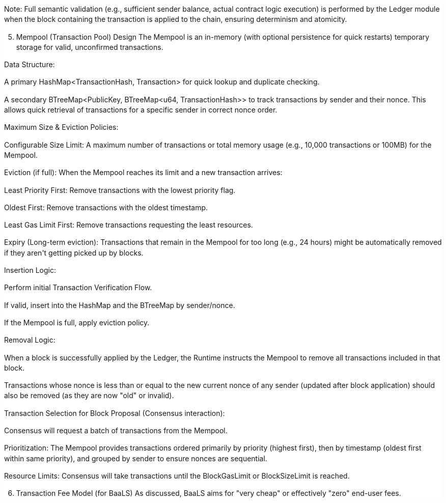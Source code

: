 Note: Full semantic validation (e.g., sufficient sender balance, actual contract logic execution) is performed by the Ledger module when the block containing the transaction is applied to the chain, ensuring determinism and atomicity.

5. Mempool (Transaction Pool) Design
The Mempool is an in-memory (with optional persistence for quick restarts) temporary storage for valid, unconfirmed transactions.

Data Structure:

A primary HashMap<TransactionHash, Transaction> for quick lookup and duplicate checking.

A secondary BTreeMap<PublicKey, BTreeMap<u64, TransactionHash>> to track transactions by sender and their nonce. This allows quick retrieval of transactions for a specific sender in correct nonce order.

Maximum Size & Eviction Policies:

Configurable Size Limit: A maximum number of transactions or total memory usage (e.g., 10,000 transactions or 100MB) for the Mempool.

Eviction (if full): When the Mempool reaches its limit and a new transaction arrives:

Least Priority First: Remove transactions with the lowest priority flag.

Oldest First: Remove transactions with the oldest timestamp.

Least Gas Limit First: Remove transactions requesting the least resources.

Expiry (Long-term eviction): Transactions that remain in the Mempool for too long (e.g., 24 hours) might be automatically removed if they aren't getting picked up by blocks.

Insertion Logic:

Perform initial Transaction Verification Flow.

If valid, insert into the HashMap and the BTreeMap by sender/nonce.

If the Mempool is full, apply eviction policy.

Removal Logic:

When a block is successfully applied by the Ledger, the Runtime instructs the Mempool to remove all transactions included in that block.

Transactions whose nonce is less than or equal to the new current nonce of any sender (updated after block application) should also be removed (as they are now "old" or invalid).

Transaction Selection for Block Proposal (Consensus interaction):

Consensus will request a batch of transactions from the Mempool.

Prioritization: The Mempool provides transactions ordered primarily by priority (highest first), then by timestamp (oldest first within same priority), and grouped by sender to ensure nonces are sequential.

Resource Limits: Consensus will take transactions until the BlockGasLimit or BlockSizeLimit is reached.

6. Transaction Fee Model (for BaaLS)
As discussed, BaaLS aims for "very cheap" or effectively "zero" end-user fees.
